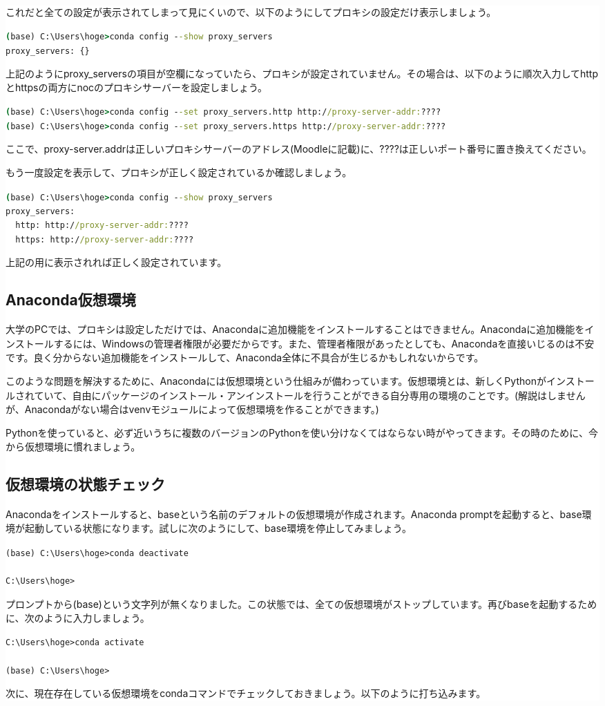 これだと全ての設定が表示されてしまって見にくいので、以下のようにしてプロキシの設定だけ表示しましょう。

```cmd
(base) C:\Users\hoge>conda config --show proxy_servers
proxy_servers: {}
```

上記のようにproxy_serversの項目が空欄になっていたら、プロキシが設定されていません。その場合は、以下のように順次入力してhttpとhttpsの両方にnocのプロキシサーバーを設定しましょう。

```cmd
(base) C:\Users\hoge>conda config --set proxy_servers.http http://proxy-server-addr:????
(base) C:\Users\hoge>conda config --set proxy_servers.https http://proxy-server-addr:????
```

ここで、proxy-server.addrは正しいプロキシサーバーのアドレス(Moodleに記載)に、????は正しいポート番号に置き換えてください。

もう一度設定を表示して、プロキシが正しく設定されているか確認しましょう。

```cmd
(base) C:\Users\hoge>conda config --show proxy_servers
proxy_servers:
  http: http://proxy-server-addr:????
  https: http://proxy-server-addr:????
```

上記の用に表示されれば正しく設定されています。

## Anaconda仮想環境

大学のPCでは、プロキシは設定しただけでは、Anacondaに追加機能をインストールすることはできません。Anacondaに追加機能をインストールするには、Windowsの管理者権限が必要だからです。また、管理者権限があったとしても、Anacondaを直接いじるのは不安です。良く分からない追加機能をインストールして、Anaconda全体に不具合が生じるかもしれないからです。

このような問題を解決するために、Anacondaには仮想環境という仕組みが備わっています。仮想環境とは、新しくPythonがインストールされていて、自由にパッケージのインストール・アンインストールを行うことができる自分専用の環境のことです。(解説はしませんが、Anacondaがない場合はvenvモジュールによって仮想環境を作ることができます。)

Pythonを使っていると、必ず近いうちに複数のバージョンのPythonを使い分けなくてはならない時がやってきます。その時のために、今から仮想環境に慣れましょう。

## 仮想環境の状態チェック

Anacondaをインストールすると、baseという名前のデフォルトの仮想環境が作成されます。Anaconda promptを起動すると、base環境が起動している状態になります。試しに次のようにして、base環境を停止してみましょう。

```anaconda
(base) C:\Users\hoge>conda deactivate

C:\Users\hoge>
```

プロンプトから(base)という文字列が無くなりました。この状態では、全ての仮想環境がストップしています。再びbaseを起動するために、次のように入力しましょう。

```anaconda
C:\Users\hoge>conda activate

(base) C:\Users\hoge>
```

次に、現在存在している仮想環境をcondaコマンドでチェックしておきましょう。以下のように打ち込みます。
